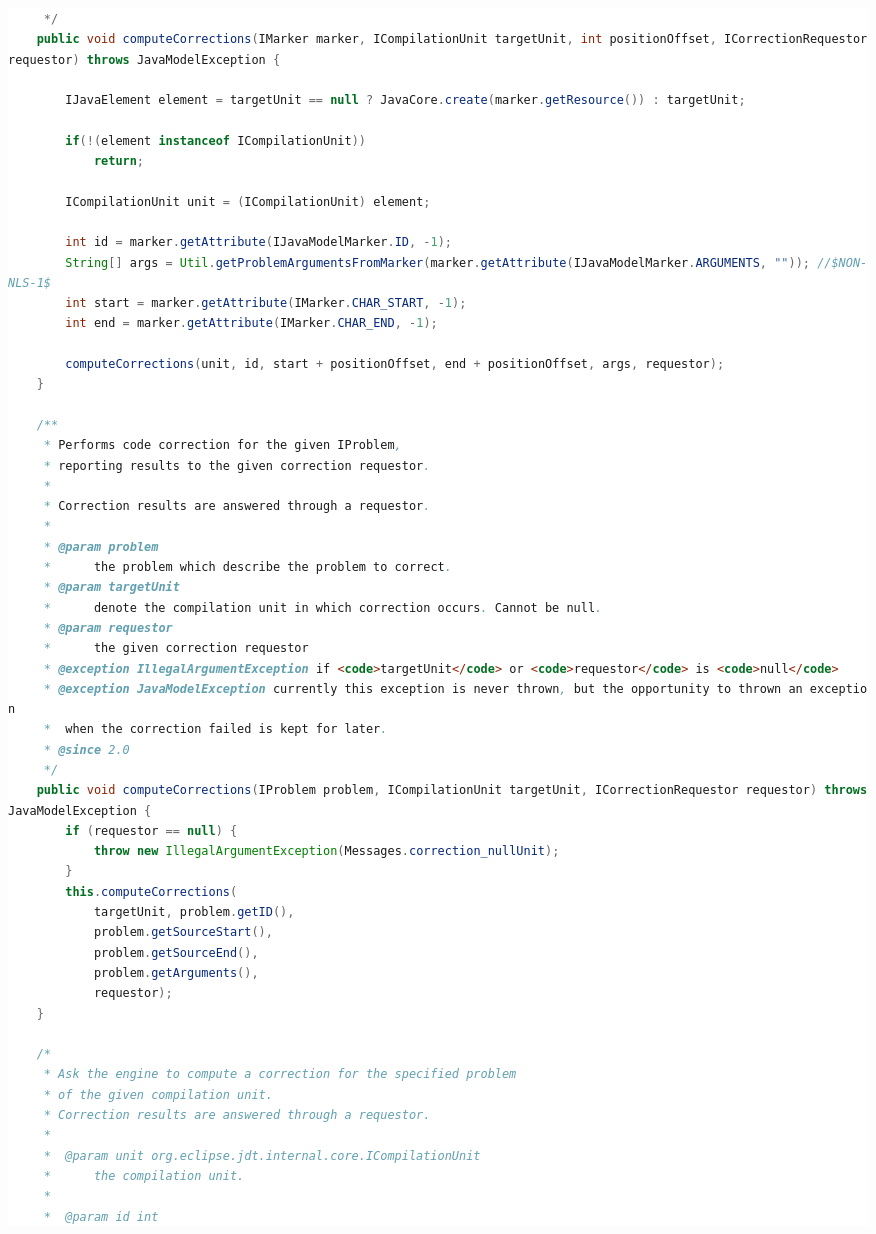 ```java
	 */
	public void computeCorrections(IMarker marker, ICompilationUnit targetUnit, int positionOffset, ICorrectionRequestor requestor) throws JavaModelException {

		IJavaElement element = targetUnit == null ? JavaCore.create(marker.getResource()) : targetUnit;

		if(!(element instanceof ICompilationUnit))
			return;

		ICompilationUnit unit = (ICompilationUnit) element;

		int id = marker.getAttribute(IJavaModelMarker.ID, -1);
		String[] args = Util.getProblemArgumentsFromMarker(marker.getAttribute(IJavaModelMarker.ARGUMENTS, "")); //$NON-NLS-1$
		int start = marker.getAttribute(IMarker.CHAR_START, -1);
		int end = marker.getAttribute(IMarker.CHAR_END, -1);

		computeCorrections(unit, id, start + positionOffset, end + positionOffset, args, requestor);
	}

	/**
	 * Performs code correction for the given IProblem,
	 * reporting results to the given correction requestor.
	 *
	 * Correction results are answered through a requestor.
	 *
	 * @param problem
	 * 		the problem which describe the problem to correct.
	 * @param targetUnit
	 * 		denote the compilation unit in which correction occurs. Cannot be null.
	 * @param requestor
	 * 		the given correction requestor
	 * @exception IllegalArgumentException if <code>targetUnit</code> or <code>requestor</code> is <code>null</code>
	 * @exception JavaModelException currently this exception is never thrown, but the opportunity to thrown an exception
	 * 	when the correction failed is kept for later.
	 * @since 2.0
	 */
	public void computeCorrections(IProblem problem, ICompilationUnit targetUnit, ICorrectionRequestor requestor) throws JavaModelException {
		if (requestor == null) {
			throw new IllegalArgumentException(Messages.correction_nullUnit);
		}
		this.computeCorrections(
			targetUnit, problem.getID(),
			problem.getSourceStart(),
			problem.getSourceEnd(),
			problem.getArguments(),
			requestor);
	}

	/*
	 * Ask the engine to compute a correction for the specified problem
	 * of the given compilation unit.
	 * Correction results are answered through a requestor.
	 *
	 *  @param unit org.eclipse.jdt.internal.core.ICompilationUnit
	 *      the compilation unit.
	 *
	 * 	@param id int
```